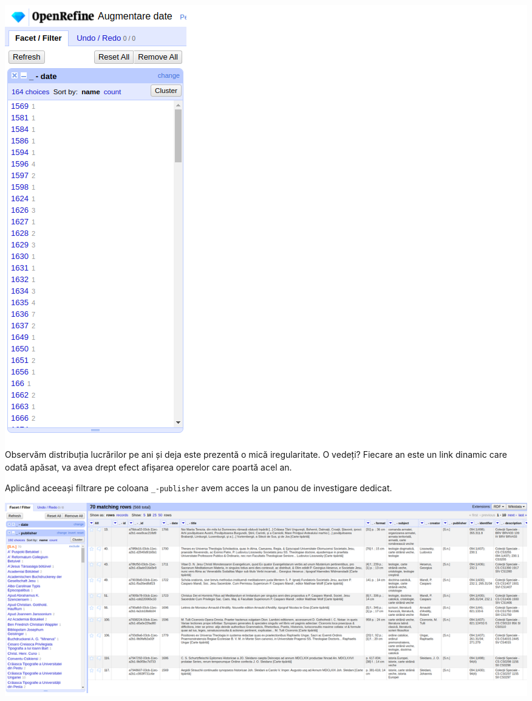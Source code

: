 ![](Facet-TextFacet-Date.png)

Observăm distribuția lucrărilor pe ani și deja este prezentă o mică iregularitate. O vedeți?
Fiecare an este un link dinamic care odată apăsat, va avea drept efect afișarea operelor care poartă acel an.

Aplicând aceeași filtrare pe coloana `_-publisher` avem acces la un panou de investigare dedicat.

![](Facet-Text-Publisher.png)
